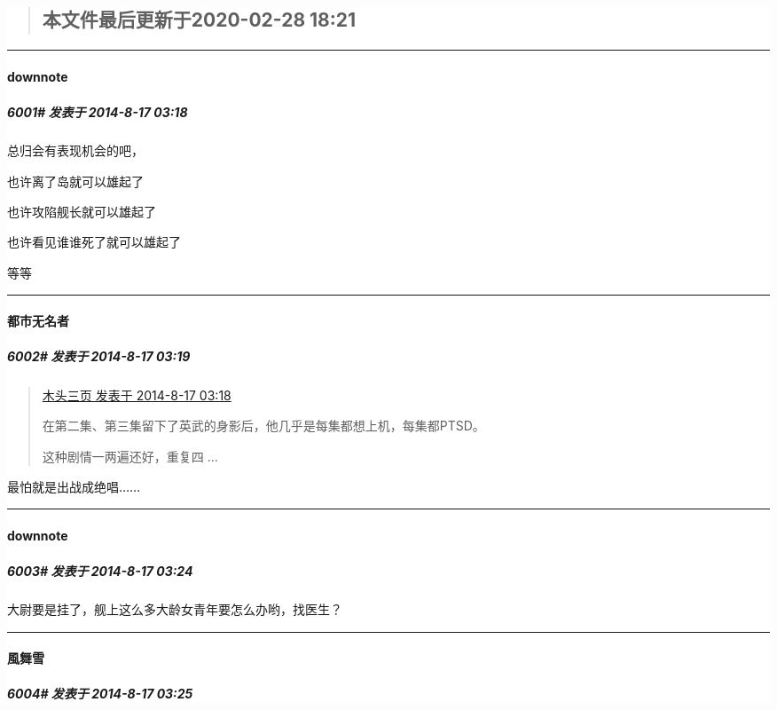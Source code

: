 > ## **本文件最后更新于2020-02-28 18:21** 



-----

####  downnote  
##### 6001#       发表于 2014-8-17 03:18




总归会有表现机会的吧，

也许离了岛就可以雄起了

也许攻陷舰长就可以雄起了

也许看见谁谁死了就可以雄起了

等等







-----

####  都市无名者  
##### 6002#       发表于 2014-8-17 03:19



<blockquote><a href="httphttps://bbs.saraba1st.com/2b/forum.php?mod=redirect&amp;goto=findpost&amp;pid=26349357&amp;ptid=999173" target="_blank">木头三页 发表于 2014-8-17 03:18</a>

在第二集、第三集留下了英武的身影后，他几乎是每集都想上机，每集都PTSD。

这种剧情一两遍还好，重复四 ...</blockquote>
最怕就是出战成绝唱……







-----

####  downnote  
##### 6003#       发表于 2014-8-17 03:24




大尉要是挂了，舰上这么多大龄女青年要怎么办哟，找医生？







-----

####  風舞雪  
##### 6004#       发表于 2014-8-17 03:25
